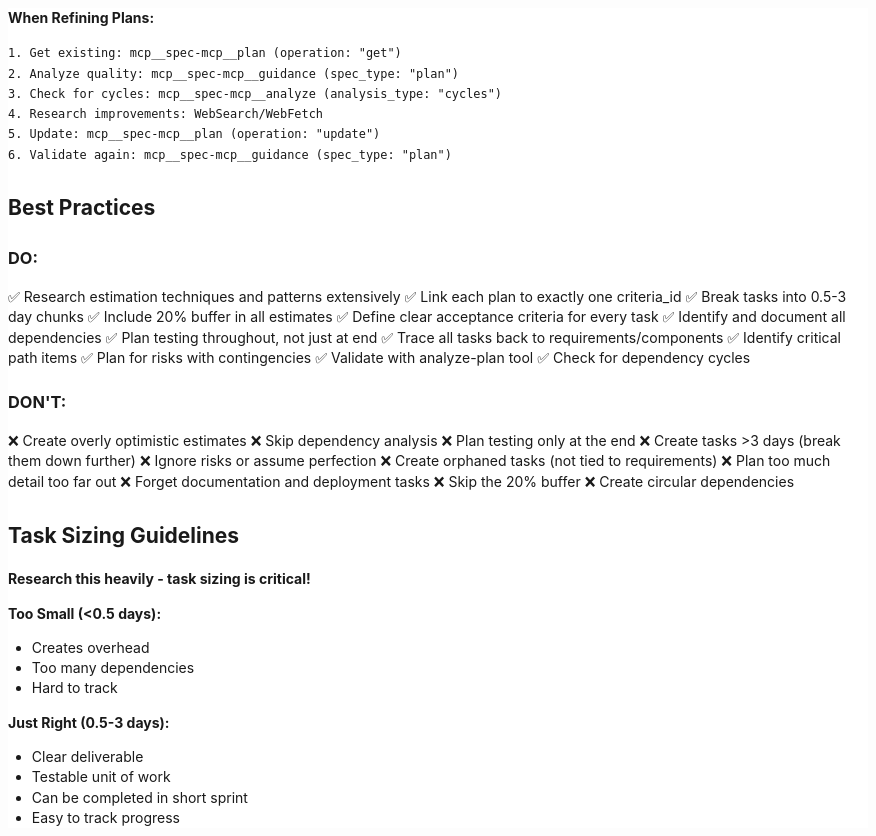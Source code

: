 **When Refining Plans:**
```
1. Get existing: mcp__spec-mcp__plan (operation: "get")
2. Analyze quality: mcp__spec-mcp__guidance (spec_type: "plan")
3. Check for cycles: mcp__spec-mcp__analyze (analysis_type: "cycles")
4. Research improvements: WebSearch/WebFetch
5. Update: mcp__spec-mcp__plan (operation: "update")
6. Validate again: mcp__spec-mcp__guidance (spec_type: "plan")
```

## Best Practices

### DO:
✅ Research estimation techniques and patterns extensively
✅ Link each plan to exactly one criteria_id
✅ Break tasks into 0.5-3 day chunks
✅ Include 20% buffer in all estimates
✅ Define clear acceptance criteria for every task
✅ Identify and document all dependencies
✅ Plan testing throughout, not just at end
✅ Trace all tasks back to requirements/components
✅ Identify critical path items
✅ Plan for risks with contingencies
✅ Validate with analyze-plan tool
✅ Check for dependency cycles

### DON'T:
❌ Create overly optimistic estimates
❌ Skip dependency analysis
❌ Plan testing only at the end
❌ Create tasks >3 days (break them down further)
❌ Ignore risks or assume perfection
❌ Create orphaned tasks (not tied to requirements)
❌ Plan too much detail too far out
❌ Forget documentation and deployment tasks
❌ Skip the 20% buffer
❌ Create circular dependencies

## Task Sizing Guidelines

**Research this heavily - task sizing is critical!**

**Too Small (<0.5 days):**
- Creates overhead
- Too many dependencies
- Hard to track

**Just Right (0.5-3 days):**
- Clear deliverable
- Testable unit of work
- Can be completed in short sprint
- Easy to track progress
